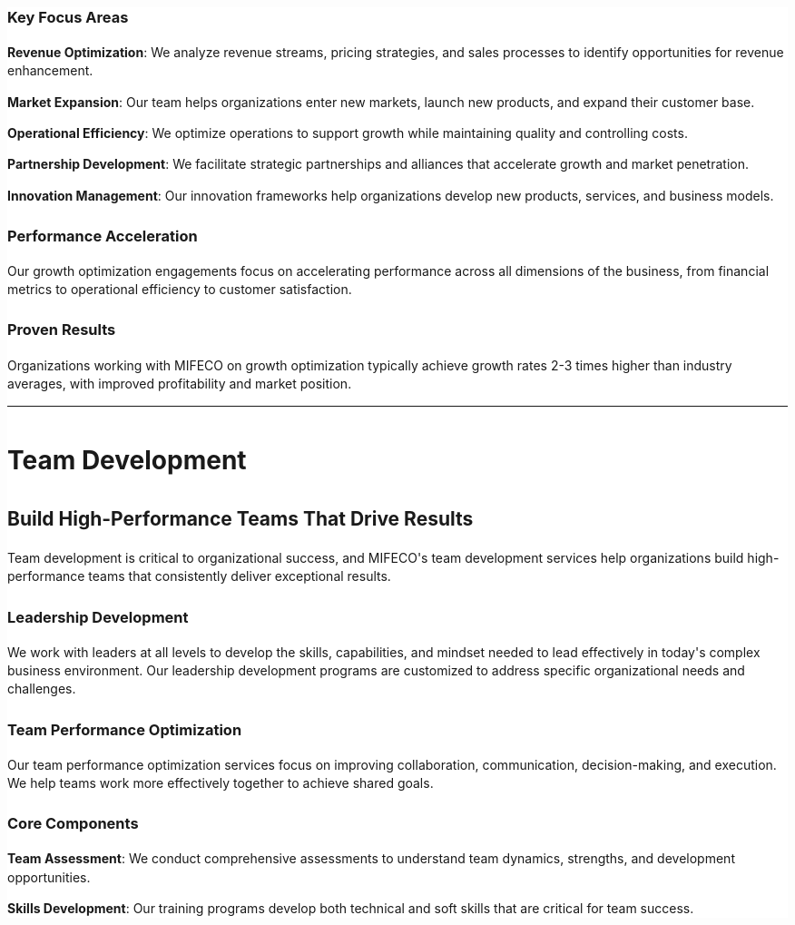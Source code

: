 ### Key Focus Areas

**Revenue Optimization**: We analyze revenue streams, pricing strategies, and sales processes to identify opportunities for revenue enhancement.

**Market Expansion**: Our team helps organizations enter new markets, launch new products, and expand their customer base.

**Operational Efficiency**: We optimize operations to support growth while maintaining quality and controlling costs.

**Partnership Development**: We facilitate strategic partnerships and alliances that accelerate growth and market penetration.

**Innovation Management**: Our innovation frameworks help organizations develop new products, services, and business models.

### Performance Acceleration

Our growth optimization engagements focus on accelerating performance across all dimensions of the business, from financial metrics to operational efficiency to customer satisfaction.

### Proven Results

Organizations working with MIFECO on growth optimization typically achieve growth rates 2-3 times higher than industry averages, with improved profitability and market position.

---

# Team Development

## Build High-Performance Teams That Drive Results

Team development is critical to organizational success, and MIFECO's team development services help organizations build high-performance teams that consistently deliver exceptional results.

### Leadership Development

We work with leaders at all levels to develop the skills, capabilities, and mindset needed to lead effectively in today's complex business environment. Our leadership development programs are customized to address specific organizational needs and challenges.

### Team Performance Optimization

Our team performance optimization services focus on improving collaboration, communication, decision-making, and execution. We help teams work more effectively together to achieve shared goals.

### Core Components

**Team Assessment**: We conduct comprehensive assessments to understand team dynamics, strengths, and development opportunities.

**Skills Development**: Our training programs develop both technical and soft skills that are critical for team success.
